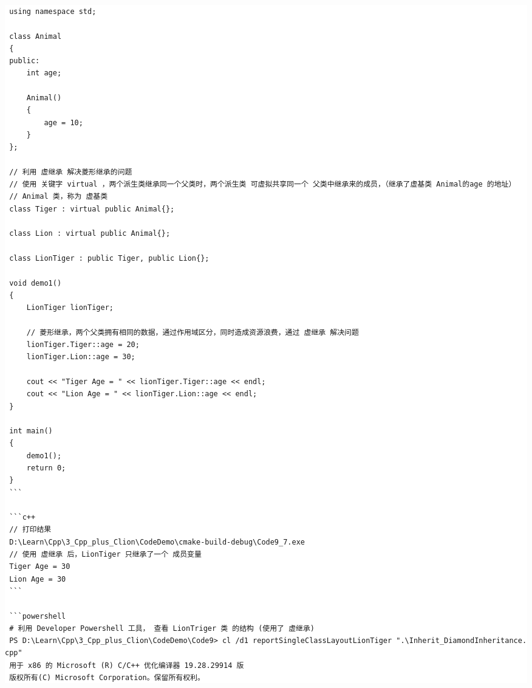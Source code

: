      using namespace std;
     
     class Animal
     {
     public:
         int age;
     
         Animal()
         {
             age = 10;
         }
     };
     
     // 利用 虚继承 解决菱形继承的问题
     // 使用 关键字 virtual ，两个派生类继承同一个父类时，两个派生类 可虚拟共享同一个 父类中继承来的成员，（继承了虚基类 Animal的age 的地址）
     // Animal 类，称为 虚基类
     class Tiger : virtual public Animal{};
     
     class Lion : virtual public Animal{};
     
     class LionTiger : public Tiger, public Lion{};
     
     void demo1()
     {
         LionTiger lionTiger;
     
         // 菱形继承，两个父类拥有相同的数据，通过作用域区分，同时造成资源浪费，通过 虚继承 解决问题
         lionTiger.Tiger::age = 20;
         lionTiger.Lion::age = 30;
     
         cout << "Tiger Age = " << lionTiger.Tiger::age << endl;
         cout << "Lion Age = " << lionTiger.Lion::age << endl;
     }
     
     int main()
     {
         demo1();
         return 0;
     }
     ```

     ```c++
     // 打印结果
     D:\Learn\Cpp\3_Cpp_plus_Clion\CodeDemo\cmake-build-debug\Code9_7.exe
     // 使用 虚继承 后，LionTiger 只继承了一个 成员变量
     Tiger Age = 30
     Lion Age = 30
     ```

     ```powershell
     # 利用 Developer Powershell 工具， 查看 LionTriger 类 的结构 (使用了 虚继承)
     PS D:\Learn\Cpp\3_Cpp_plus_Clion\CodeDemo\Code9> cl /d1 reportSingleClassLayoutLionTiger ".\Inherit_DiamondInheritance.cpp"
     用于 x86 的 Microsoft (R) C/C++ 优化编译器 19.28.29914 版
     版权所有(C) Microsoft Corporation。保留所有权利。
     
